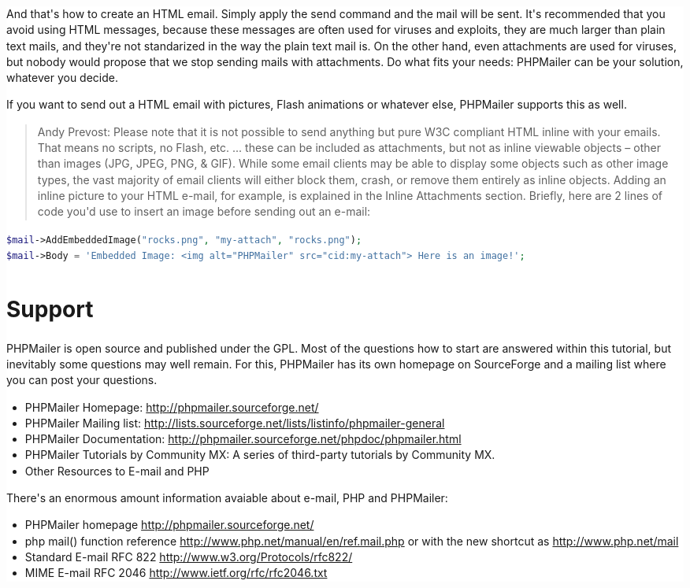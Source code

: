 And that's how to create an HTML email. Simply apply the send command and the mail will be sent. It's recommended that you avoid using HTML messages, because these messages are often used for viruses and exploits, they are much larger than plain text mails, and they're not standarized in the way the plain text mail is. On the other hand, even attachments are used for viruses, but nobody would propose that we stop sending mails with attachments. Do what fits your needs: PHPMailer can be your solution, whatever you decide.

If you want to send out a HTML email with pictures, Flash animations or whatever else, PHPMailer supports this as well.


> Andy Prevost: Please note that it is not possible to send anything but pure W3C compliant HTML inline with your emails. That means no scripts, no Flash, etc. ... these can be included as attachments, but not as inline viewable objects – other than images (JPG, JPEG, PNG, & GIF). While some email clients may be able to display some objects such as other image types, the vast majority of email clients will either block them, crash, or remove them entirely as inline objects.
> Adding an inline picture to your HTML e-mail, for example, is explained in the Inline Attachments section. Briefly, here are 2 lines of code you'd use to insert an image before sending out an e-mail:

````php
$mail->AddEmbeddedImage("rocks.png", "my-attach", "rocks.png");
$mail->Body = 'Embedded Image: <img alt="PHPMailer" src="cid:my-attach"> Here is an image!';
````

# Support

PHPMailer is open source and published under the GPL. Most of the questions how to start are answered within this tutorial, but inevitably some questions may well remain. For this, PHPMailer has its own homepage on SourceForge and a mailing list where you can post your questions.

 * PHPMailer Homepage: http://phpmailer.sourceforge.net/
 * PHPMailer Mailing list: http://lists.sourceforge.net/lists/listinfo/phpmailer-general
 * PHPMailer Documentation: http://phpmailer.sourceforge.net/phpdoc/phpmailer.html
 * PHPMailer Tutorials by Community MX: A series of third-party tutorials by Community MX.
 * Other Resources to E-mail and PHP

There's an enormous amount information avaiable about e-mail, PHP and PHPMailer:

 * PHPMailer homepage http://phpmailer.sourceforge.net/
 * php mail() function reference http://www.php.net/manual/en/ref.mail.php or with the new shortcut as http://www.php.net/mail
 * Standard E-mail RFC 822 http://www.w3.org/Protocols/rfc822/
 * MIME E-mail RFC 2046 http://www.ietf.org/rfc/rfc2046.txt
